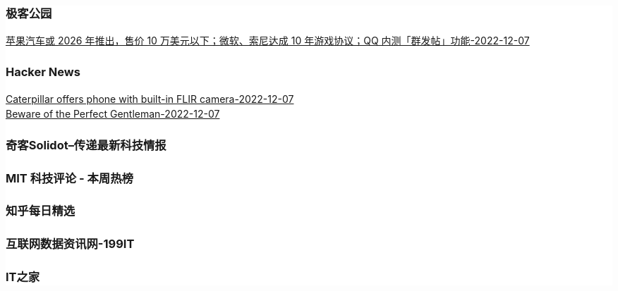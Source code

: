 

###  极客公园

<a target=_blank rel=nofollow href="http://www.geekpark.net/news/312199" >苹果汽车或 2026 年推出，售价 10 万美元以下；微软、索尼达成 10 年游戏协议；QQ 内测「群发帖」功能-2022-12-07</a><br/>



###  Hacker News

<a target=_blank rel=nofollow href="https://www.catphones.com/en-us/cat-s62-pro-smartphone/" >Caterpillar offers phone with built-in FLIR camera-2022-12-07</a><br/><a target=_blank rel=nofollow href="https://www.vice.com/en/article/n7zmvd/beware-of-the-perfect-gentleman" >Beware of the Perfect Gentleman-2022-12-07</a><br/>



###  奇客Solidot–传递最新科技情报






###  MIT 科技评论 - 本周热榜





###  知乎每日精选






###  互联网数据资讯网-199IT





###  IT之家
